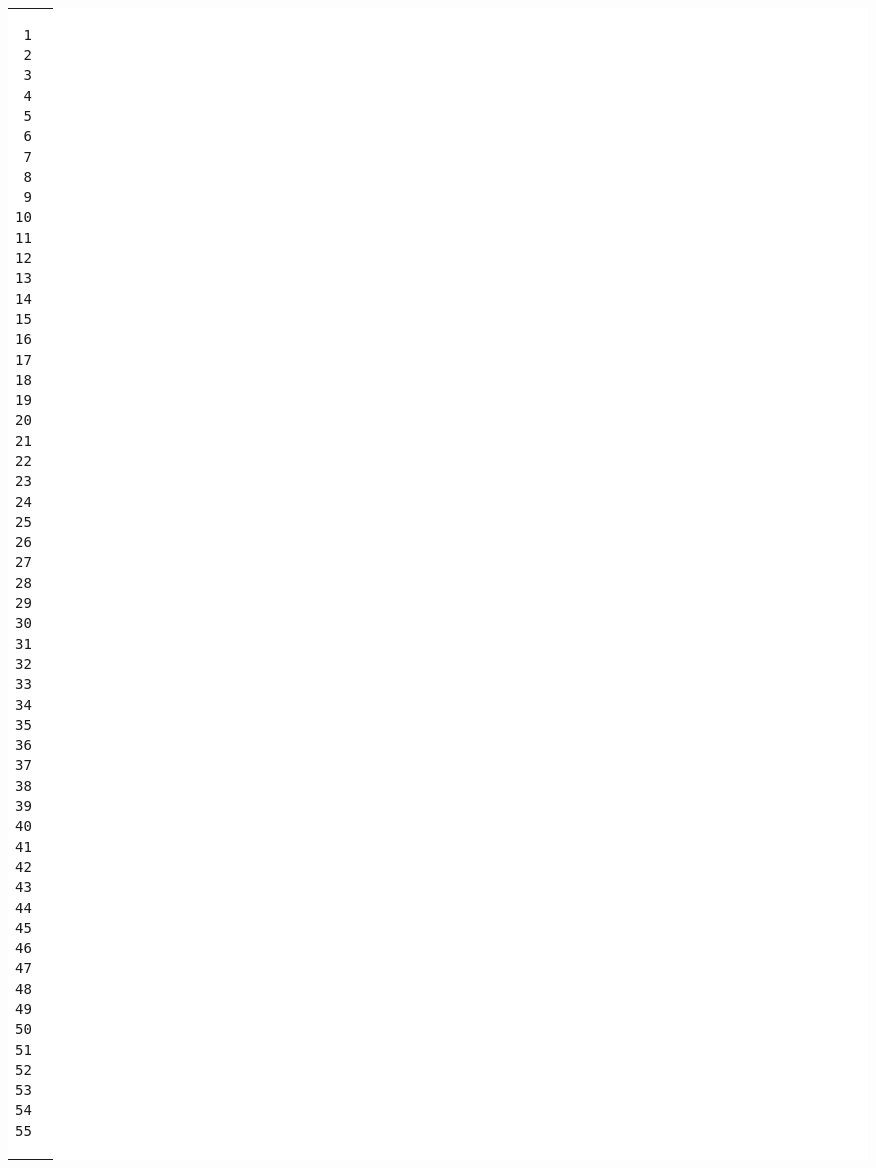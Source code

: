 <table class="codehilitetable table table-responsive">
<tbody>
<tr>
<td class="linenos">
<div class="linenodiv">
<pre> 1
 2
 3
 4
 5
 6
 7
 8
 9
10
11
12
13
14
15
16
17
18
19
20
21
22
23
24
25
26
27
28
29
30
31
32
33
34
35
36
37
38
39
40
41
42
43
44
45
46
47
48
49
50
51
52
53
54
55</pre>
</div>
</td>
<td class="code">
<div class="codehilite">